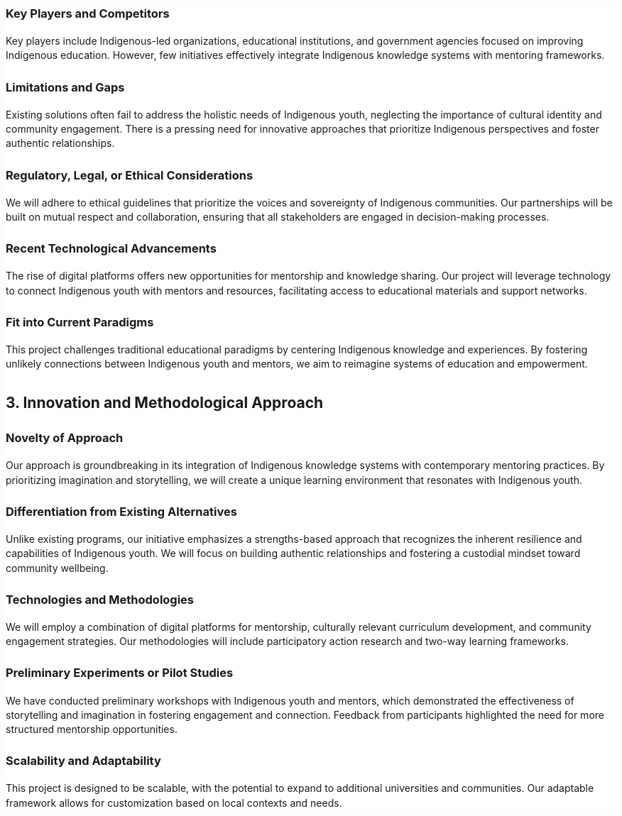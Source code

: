 ### Key Players and Competitors
Key players include Indigenous-led organizations, educational institutions, and government agencies focused on improving Indigenous education. However, few initiatives effectively integrate Indigenous knowledge systems with mentoring frameworks.

### Limitations and Gaps
Existing solutions often fail to address the holistic needs of Indigenous youth, neglecting the importance of cultural identity and community engagement. There is a pressing need for innovative approaches that prioritize Indigenous perspectives and foster authentic relationships.

### Regulatory, Legal, or Ethical Considerations
We will adhere to ethical guidelines that prioritize the voices and sovereignty of Indigenous communities. Our partnerships will be built on mutual respect and collaboration, ensuring that all stakeholders are engaged in decision-making processes.

### Recent Technological Advancements
The rise of digital platforms offers new opportunities for mentorship and knowledge sharing. Our project will leverage technology to connect Indigenous youth with mentors and resources, facilitating access to educational materials and support networks.

### Fit into Current Paradigms
This project challenges traditional educational paradigms by centering Indigenous knowledge and experiences. By fostering unlikely connections between Indigenous youth and mentors, we aim to reimagine systems of education and empowerment.

## 3. Innovation and Methodological Approach

### Novelty of Approach
Our approach is groundbreaking in its integration of Indigenous knowledge systems with contemporary mentoring practices. By prioritizing imagination and storytelling, we will create a unique learning environment that resonates with Indigenous youth.

### Differentiation from Existing Alternatives
Unlike existing programs, our initiative emphasizes a strengths-based approach that recognizes the inherent resilience and capabilities of Indigenous youth. We will focus on building authentic relationships and fostering a custodial mindset toward community wellbeing.

### Technologies and Methodologies
We will employ a combination of digital platforms for mentorship, culturally relevant curriculum development, and community engagement strategies. Our methodologies will include participatory action research and two-way learning frameworks.

### Preliminary Experiments or Pilot Studies
We have conducted preliminary workshops with Indigenous youth and mentors, which demonstrated the effectiveness of storytelling and imagination in fostering engagement and connection. Feedback from participants highlighted the need for more structured mentorship opportunities.

### Scalability and Adaptability
This project is designed to be scalable, with the potential to expand to additional universities and communities. Our adaptable framework allows for customization based on local contexts and needs.
